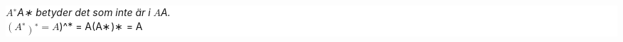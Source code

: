<span class="katex--inline"><span class="katex"><span class="katex-mathml"><math><semantics><mrow><msup><mi>A</mi><mo>∗</mo></msup></mrow><annotation encoding="application/x-tex">A^*</annotation></semantics></math></span><span class="katex-html" aria-hidden="true"><span class="base"><span class="strut" style="height: 0.688696em; vertical-align: 0em;"></span><span class="mord"><span class="mord mathit">A</span><span class="msupsub"><span class="vlist-t"><span class="vlist-r"><span class="vlist" style="height: 0.688696em;"><span class="" style="top: -3.063em; margin-right: 0.05em;"><span class="pstrut" style="height: 2.7em;"></span><span class="sizing reset-size6 size3 mtight"><span class="mbin mtight">∗</span></span></span></span></span></span></span></span></span></span></span></span> betyder det som inte är i <span class="katex--inline"><span class="katex"><span class="katex-mathml"><math><semantics><mrow><mi>A</mi></mrow><annotation encoding="application/x-tex">A</annotation></semantics></math></span><span class="katex-html" aria-hidden="true"><span class="base"><span class="strut" style="height: 0.68333em; vertical-align: 0em;"></span><span class="mord mathit">A</span></span></span></span></span>.<br>
<span class="katex--inline"><span class="katex"><span class="katex-mathml"><math><semantics><mrow><mo>(</mo><msup><mi>A</mi><mo>∗</mo></msup><msup><mo>)</mo><mo>∗</mo></msup><mo>=</mo><mi>A</mi></mrow><annotation encoding="application/x-tex">(A^*)^* = A</annotation></semantics></math></span><span class="katex-html" aria-hidden="true"><span class="base"><span class="strut" style="height: 1em; vertical-align: -0.25em;"></span><span class="mopen">(</span><span class="mord"><span class="mord mathit">A</span><span class="msupsub"><span class="vlist-t"><span class="vlist-r"><span class="vlist" style="height: 0.688696em;"><span class="" style="top: -3.063em; margin-right: 0.05em;"><span class="pstrut" style="height: 2.7em;"></span><span class="sizing reset-size6 size3 mtight"><span class="mbin mtight">∗</span></span></span></span></span></span></span></span><span class="mclose"><span class="mclose">)</span><span class="msupsub"><span class="vlist-t"><span class="vlist-r"><span class="vlist" style="height: 0.688696em;"><span class="" style="top: -3.063em; margin-right: 0.05em;"><span class="pstrut" style="height: 2.7em;"></span><span class="sizing reset-size6 size3 mtight"><span class="mbin mtight">∗</span></span></span></span></span></span></span></span><span class="mspace" style="margin-right: 0.277778em;"></span><span class="mrel">=</span><span class="mspace" style="margin-right: 0.277778em;"></span></span><span class="base"><span class="strut" style="height: 0.68333em; vertical-align: 0em;"></span><span class="mord mathit">A</span></span></span></span></span></p>